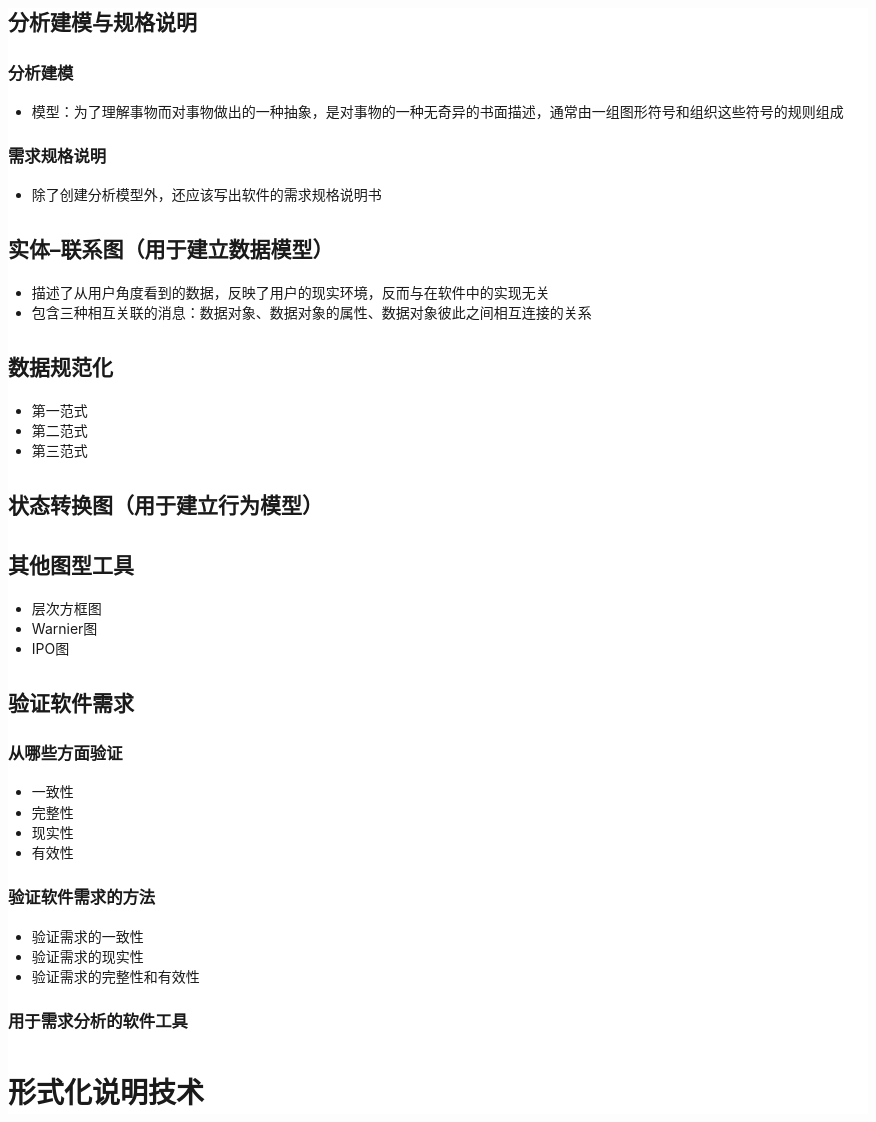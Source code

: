 ## 分析建模与规格说明

### 分析建模

- 模型：为了理解事物而对事物做出的一种抽象，是对事物的一种无奇异的书面描述，通常由一组图形符号和组织这些符号的规则组成

### 需求规格说明

- 除了创建分析模型外，还应该写出软件的需求规格说明书

## 实体–联系图（用于建立数据模型）

- 描述了从用户角度看到的数据，反映了用户的现实环境，反而与在软件中的实现无关
- 包含三种相互关联的消息：数据对象、数据对象的属性、数据对象彼此之间相互连接的关系

## 数据规范化

- 第一范式
- 第二范式
- 第三范式

## 状态转换图（用于建立行为模型）

## 其他图型工具

- 层次方框图
- Warnier图
- IPO图

## 验证软件需求

### 从哪些方面验证

- 一致性
- 完整性
- 现实性
- 有效性

### 验证软件需求的方法

- 验证需求的一致性
- 验证需求的现实性
- 验证需求的完整性和有效性

### 用于需求分析的软件工具

# 形式化说明技术
